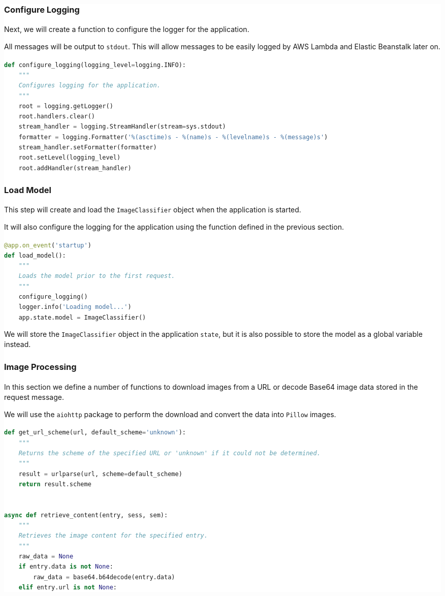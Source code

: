 ### Configure Logging

Next, we will create a function to configure the logger for the application.

All messages will be output to `stdout`. This will allow messages to be easily logged by AWS Lambda and Elastic Beanstalk later on.
 
```python
def configure_logging(logging_level=logging.INFO):
    """
    Configures logging for the application.
    """
    root = logging.getLogger()
    root.handlers.clear()
    stream_handler = logging.StreamHandler(stream=sys.stdout)
    formatter = logging.Formatter('%(asctime)s - %(name)s - %(levelname)s - %(message)s')
    stream_handler.setFormatter(formatter)
    root.setLevel(logging_level)
    root.addHandler(stream_handler)
```


### Load Model

This step will create and load the `ImageClassifier` object when the application is started.

It will also configure the logging for the application using the function defined in the previous section.

```python
@app.on_event('startup')
def load_model():
    """
    Loads the model prior to the first request.
    """
    configure_logging()
    logger.info('Loading model...')
    app.state.model = ImageClassifier()
```

We will store the `ImageClassifier` object in the application `state`, but it is also possible to store the model as a global variable instead.

### Image Processing

In this section we define a number of functions to download images from a URL or decode Base64 image data stored in the request message.

We will use the `aiohttp` package to perform the download and convert the data into `Pillow` images. 

```python
def get_url_scheme(url, default_scheme='unknown'):
    """
    Returns the scheme of the specified URL or 'unknown' if it could not be determined.
    """
    result = urlparse(url, scheme=default_scheme)
    return result.scheme


async def retrieve_content(entry, sess, sem):
    """
    Retrieves the image content for the specified entry.
    """
    raw_data = None
    if entry.data is not None:
        raw_data = base64.b64decode(entry.data)
    elif entry.url is not None:
```